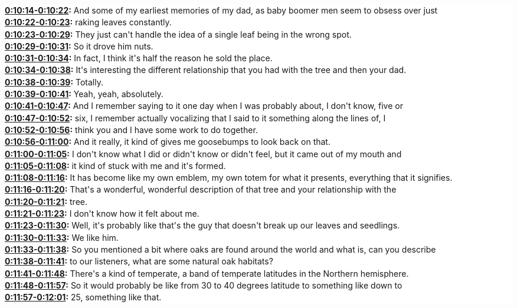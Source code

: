 **[0:10:14-0:10:22](https://regenerativeskills.com/byron-joel-on-the-fascinating-coevolution-of-humans-and-oak-trees/#t=0:10:14):**  And some of my earliest memories of my dad, as baby boomer men seem to obsess over just  
**[0:10:22-0:10:23](https://regenerativeskills.com/byron-joel-on-the-fascinating-coevolution-of-humans-and-oak-trees/#t=0:10:22):**  raking leaves constantly.  
**[0:10:23-0:10:29](https://regenerativeskills.com/byron-joel-on-the-fascinating-coevolution-of-humans-and-oak-trees/#t=0:10:23):**  They just can't handle the idea of a single leaf being in the wrong spot.  
**[0:10:29-0:10:31](https://regenerativeskills.com/byron-joel-on-the-fascinating-coevolution-of-humans-and-oak-trees/#t=0:10:29):**  So it drove him nuts.  
**[0:10:31-0:10:34](https://regenerativeskills.com/byron-joel-on-the-fascinating-coevolution-of-humans-and-oak-trees/#t=0:10:31):**  In fact, I think it's half the reason he sold the place.  
**[0:10:34-0:10:38](https://regenerativeskills.com/byron-joel-on-the-fascinating-coevolution-of-humans-and-oak-trees/#t=0:10:34):**  It's interesting the different relationship that you had with the tree and then your dad.  
**[0:10:38-0:10:39](https://regenerativeskills.com/byron-joel-on-the-fascinating-coevolution-of-humans-and-oak-trees/#t=0:10:38):**  Totally.  
**[0:10:39-0:10:41](https://regenerativeskills.com/byron-joel-on-the-fascinating-coevolution-of-humans-and-oak-trees/#t=0:10:39):**  Yeah, yeah, absolutely.  
**[0:10:41-0:10:47](https://regenerativeskills.com/byron-joel-on-the-fascinating-coevolution-of-humans-and-oak-trees/#t=0:10:41):**  And I remember saying to it one day when I was probably about, I don't know, five or  
**[0:10:47-0:10:52](https://regenerativeskills.com/byron-joel-on-the-fascinating-coevolution-of-humans-and-oak-trees/#t=0:10:47):**  six, I remember actually vocalizing that I said to it something along the lines of, I  
**[0:10:52-0:10:56](https://regenerativeskills.com/byron-joel-on-the-fascinating-coevolution-of-humans-and-oak-trees/#t=0:10:52):**  think you and I have some work to do together.  
**[0:10:56-0:11:00](https://regenerativeskills.com/byron-joel-on-the-fascinating-coevolution-of-humans-and-oak-trees/#t=0:10:56):**  And it really, it kind of gives me goosebumps to look back on that.  
**[0:11:00-0:11:05](https://regenerativeskills.com/byron-joel-on-the-fascinating-coevolution-of-humans-and-oak-trees/#t=0:11:00):**  I don't know what I did or didn't know or didn't feel, but it came out of my mouth and  
**[0:11:05-0:11:08](https://regenerativeskills.com/byron-joel-on-the-fascinating-coevolution-of-humans-and-oak-trees/#t=0:11:05):**  it kind of stuck with me and it's formed.  
**[0:11:08-0:11:16](https://regenerativeskills.com/byron-joel-on-the-fascinating-coevolution-of-humans-and-oak-trees/#t=0:11:08):**  It has become like my own emblem, my own totem for what it presents, everything that it signifies.  
**[0:11:16-0:11:20](https://regenerativeskills.com/byron-joel-on-the-fascinating-coevolution-of-humans-and-oak-trees/#t=0:11:16):**  That's a wonderful, wonderful description of that tree and your relationship with the  
**[0:11:20-0:11:21](https://regenerativeskills.com/byron-joel-on-the-fascinating-coevolution-of-humans-and-oak-trees/#t=0:11:20):**  tree.  
**[0:11:21-0:11:23](https://regenerativeskills.com/byron-joel-on-the-fascinating-coevolution-of-humans-and-oak-trees/#t=0:11:21):**  I don't know how it felt about me.  
**[0:11:23-0:11:30](https://regenerativeskills.com/byron-joel-on-the-fascinating-coevolution-of-humans-and-oak-trees/#t=0:11:23):**  Well, it's probably like that's the guy that doesn't break up our leaves and seedlings.  
**[0:11:30-0:11:33](https://regenerativeskills.com/byron-joel-on-the-fascinating-coevolution-of-humans-and-oak-trees/#t=0:11:30):**  We like him.  
**[0:11:33-0:11:38](https://regenerativeskills.com/byron-joel-on-the-fascinating-coevolution-of-humans-and-oak-trees/#t=0:11:33):**  So you mentioned a bit where oaks are found around the world and what is, can you describe  
**[0:11:38-0:11:41](https://regenerativeskills.com/byron-joel-on-the-fascinating-coevolution-of-humans-and-oak-trees/#t=0:11:38):**  to our listeners, what are some natural oak habitats?  
**[0:11:41-0:11:48](https://regenerativeskills.com/byron-joel-on-the-fascinating-coevolution-of-humans-and-oak-trees/#t=0:11:41):**  There's a kind of temperate, a band of temperate latitudes in the Northern hemisphere.  
**[0:11:48-0:11:57](https://regenerativeskills.com/byron-joel-on-the-fascinating-coevolution-of-humans-and-oak-trees/#t=0:11:48):**  So it would probably be like from 30 to 40 degrees latitude to something like down to  
**[0:11:57-0:12:01](https://regenerativeskills.com/byron-joel-on-the-fascinating-coevolution-of-humans-and-oak-trees/#t=0:11:57):**  25, something like that.  